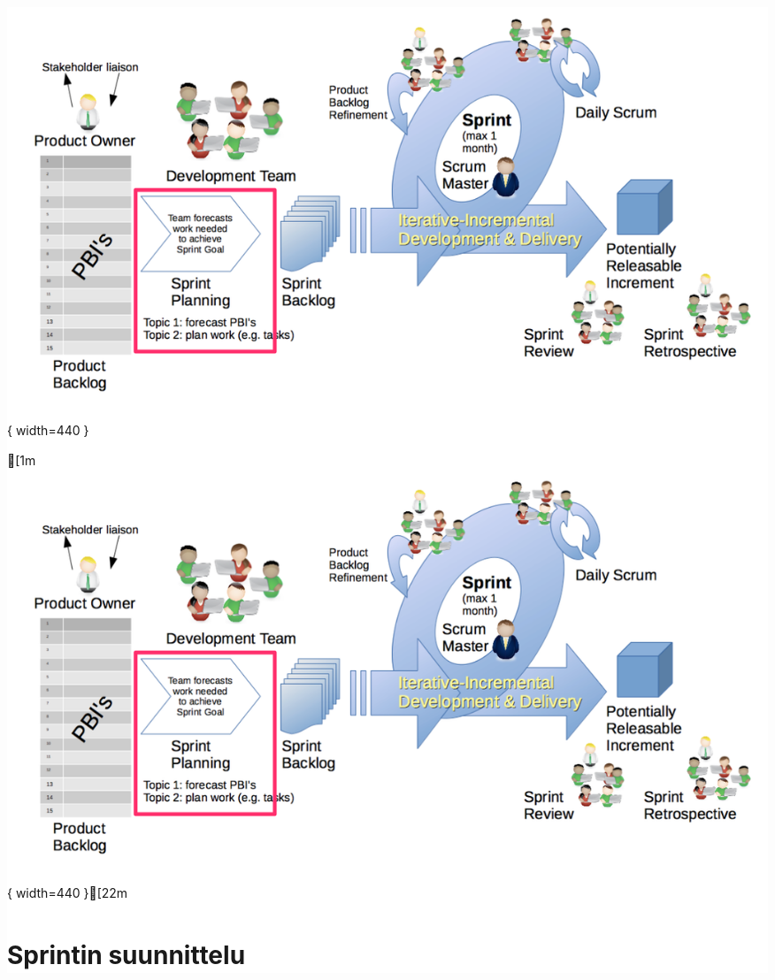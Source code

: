 ![](./images/s6.png){ width=440 }

[1m![](./images/s6.png){ width=440 }[22m

# Sprintin suunnittelu
